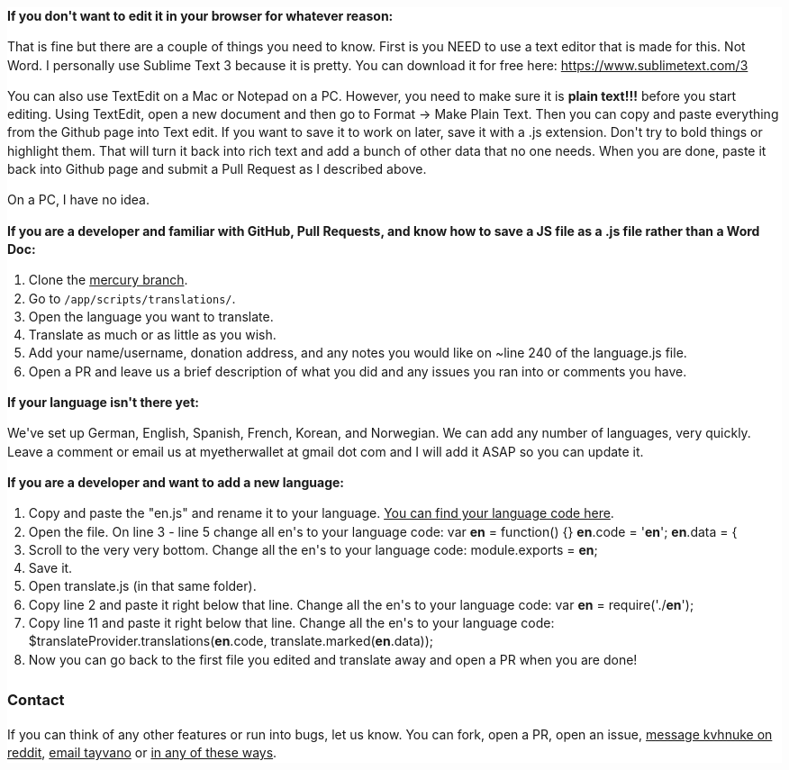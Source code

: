 **If you don't want to edit it in your browser for whatever reason:**

That is fine but there are a couple of things you need to know. First is you NEED to use a text editor that is made for this. Not Word. I personally use Sublime Text 3 because it is pretty. You can download it for free here: https://www.sublimetext.com/3

You can also use TextEdit on a Mac or Notepad on a PC. However, you need to make sure it is **plain text!!!** before you start editing. Using TextEdit, open a new document and then go to Format -> Make Plain Text. Then you can copy and paste everything from the Github page into Text edit. If you want to save it to work on later, save it with a .js extension. Don't try to bold things or highlight them. That will turn it back into rich text and add a bunch of other data that no one needs. When you are done, paste it back into Github page and submit a Pull Request as I described above.

On a PC, I have no idea.

**If you are a developer and familiar with GitHub, Pull Requests, and know how to save a JS file as a .js file rather than a Word Doc:**

1. Clone the [mercury branch](https://github.com/kvhnuke/etherwallet/tree/mercury).
2. Go to `/app/scripts/translations/`.
3. Open the language you want to translate.
4. Translate as much or as little as you wish.
5. Add your name/username, donation address, and any notes you would like on ~line 240 of the language.js file.
6. Open a PR and leave us a brief description of what you did and any issues you ran into or comments you have.

**If your language isn't there yet:**

We've set up German, English, Spanish, French, Korean, and Norwegian. We can add any number of languages, very quickly. Leave a comment or email us at myetherwallet at gmail dot com and I will add it ASAP so you can update it.

**If you are a developer and want to add a new language:**
1. Copy and paste the "en.js" and rename it to your language. [You can find your language code here](https://msdn.microsoft.com/en-us/library/ms533052(v=vs.85).aspx).
2. Open the file. On line 3 - line 5 change all en's to your language code: var **en** = function() {} **en**.code = '**en**'; **en**.data = {
3. Scroll to the very very bottom.  Change all the en's to your language code: module.exports = **en**;
4. Save it.
5. Open translate.js (in that same folder).
6. Copy line 2 and paste it right below that line. Change all the en's to your language code: var **en** = require('./**en**');
7. Copy line 11 and paste it right below that line. Change all the en's to your language code: $translateProvider.translations(**en**.code, translate.marked(**en**.data));
8. Now you can go back to the first file you edited and translate away and open a PR when you are done!



### Contact
If you can think of any other features or run into bugs, let us know. You can fork, open a PR, open an issue, [message kvhnuke on reddit](https://www.reddit.com/message/compose/?to=kvhnuke), [email tayvano](mailto:tayvano@gmail.com) or [in any of these ways](https://www.myetherwallet.com/#contact).
